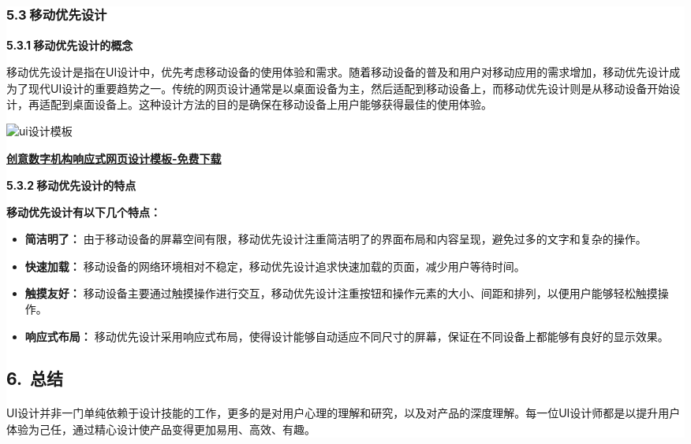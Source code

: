 
### 5.3 移动优先设计

**5.3.1 移动优先设计的概念** 

移动优先设计是指在UI设计中，优先考虑移动设备的使用体验和需求。随着移动设备的普及和用户对移动应用的需求增加，移动优先设计成为了现代UI设计的重要趋势之一。传统的网页设计通常是以桌面设备为主，然后适配到移动设备上，而移动优先设计则是从移动设备开始设计，再适配到桌面设备上。这种设计方法的目的是确保在移动设备上用户能够获得最佳的使用体验。 

![ui设计模板](https://cms.pixso.cn/images/designskills/2023/2023-Q4/ui-design-concept-definition-introduction19.png)

**[创意数字机构响应式网页设计模板-免费下载](https://pixso.cn/community/file/IX37DXjXIcoBkYr546aEog)**

**5.3.2 移动优先设计的特点**

**移动优先设计有以下几个特点：**

- **简洁明了：** 由于移动设备的屏幕空间有限，移动优先设计注重简洁明了的界面布局和内容呈现，避免过多的文字和复杂的操作。
    
- **快速加载：** 移动设备的网络环境相对不稳定，移动优先设计追求快速加载的页面，减少用户等待时间。
    
- **触摸友好：** 移动设备主要通过触摸操作进行交互，移动优先设计注重按钮和操作元素的大小、间距和排列，以便用户能够轻松触摸操作。
    
- **响应式布局：** 移动优先设计采用响应式布局，使得设计能够自动适应不同尺寸的屏幕，保证在不同设备上都能够有良好的显示效果。  
    

## 6.  总结

UI设计并非一门单纯依赖于设计技能的工作，更多的是对用户心理的理解和研究，以及对产品的深度理解。每一位UI设计师都是以提升用户体验为己任，通过精心设计使产品变得更加易用、高效、有趣。